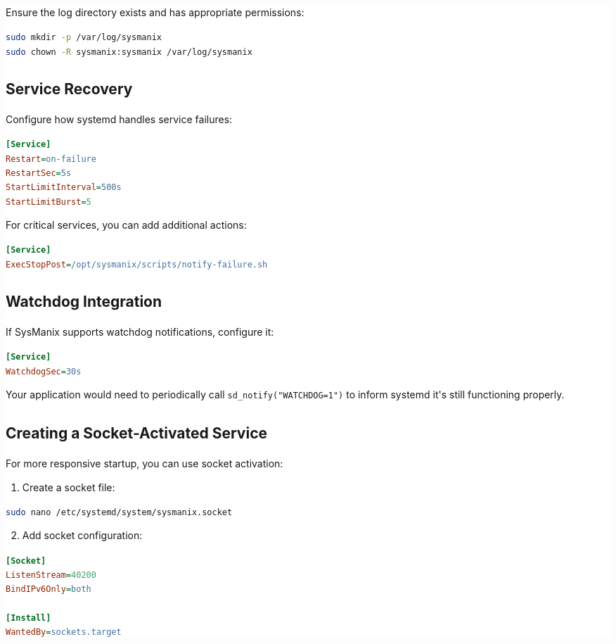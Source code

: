 Ensure the log directory exists and has appropriate permissions:

```bash
sudo mkdir -p /var/log/sysmanix
sudo chown -R sysmanix:sysmanix /var/log/sysmanix
```

## Service Recovery

Configure how systemd handles service failures:

```ini
[Service]
Restart=on-failure
RestartSec=5s
StartLimitInterval=500s
StartLimitBurst=5
```

For critical services, you can add additional actions:

```ini
[Service]
ExecStopPost=/opt/sysmanix/scripts/notify-failure.sh
```

## Watchdog Integration

If SysManix supports watchdog notifications, configure it:

```ini
[Service]
WatchdogSec=30s
```

Your application would need to periodically call `sd_notify("WATCHDOG=1")` to inform systemd it's still functioning properly.

## Creating a Socket-Activated Service

For more responsive startup, you can use socket activation:

1. Create a socket file:

```bash
sudo nano /etc/systemd/system/sysmanix.socket
```

2. Add socket configuration:

```ini
[Socket]
ListenStream=40200
BindIPv6Only=both

[Install]
WantedBy=sockets.target
```
